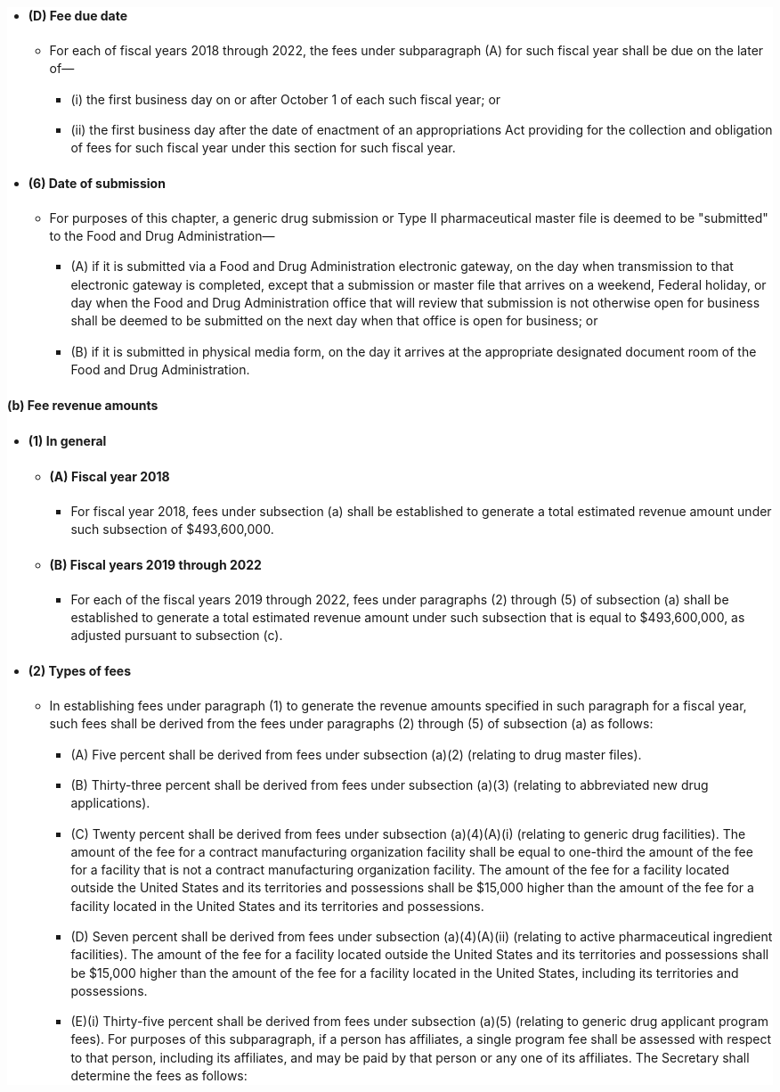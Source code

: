   * #### (D) Fee due date
    * For each of fiscal years 2018 through 2022, the fees under subparagraph (A) for such fiscal year shall be due on the later of—

      * (i) the first business day on or after October 1 of each such fiscal year; or

      * (ii) the first business day after the date of enactment of an appropriations Act providing for the collection and obligation of fees for such fiscal year under this section for such fiscal year.

* #### (6) Date of submission
  * For purposes of this chapter, a generic drug submission or Type II pharmaceutical master file is deemed to be "submitted" to the Food and Drug Administration—

    * (A) if it is submitted via a Food and Drug Administration electronic gateway, on the day when transmission to that electronic gateway is completed, except that a submission or master file that arrives on a weekend, Federal holiday, or day when the Food and Drug Administration office that will review that submission is not otherwise open for business shall be deemed to be submitted on the next day when that office is open for business; or

    * (B) if it is submitted in physical media form, on the day it arrives at the appropriate designated document room of the Food and Drug Administration.

#### (b) Fee revenue amounts
* #### (1) In general
  * #### (A) Fiscal year 2018
    * For fiscal year 2018, fees under subsection (a) shall be established to generate a total estimated revenue amount under such subsection of $493,600,000.

  * #### (B) Fiscal years 2019 through 2022
    * For each of the fiscal years 2019 through 2022, fees under paragraphs (2) through (5) of subsection (a) shall be established to generate a total estimated revenue amount under such subsection that is equal to $493,600,000, as adjusted pursuant to subsection (c).

* #### (2) Types of fees
  * In establishing fees under paragraph (1) to generate the revenue amounts specified in such paragraph for a fiscal year, such fees shall be derived from the fees under paragraphs (2) through (5) of subsection (a) as follows:

    * (A) Five percent shall be derived from fees under subsection (a)(2) (relating to drug master files).

    * (B) Thirty-three percent shall be derived from fees under subsection (a)(3) (relating to abbreviated new drug applications).

    * (C) Twenty percent shall be derived from fees under subsection (a)(4)(A)(i) (relating to generic drug facilities). The amount of the fee for a contract manufacturing organization facility shall be equal to one-third the amount of the fee for a facility that is not a contract manufacturing organization facility. The amount of the fee for a facility located outside the United States and its territories and possessions shall be $15,000 higher than the amount of the fee for a facility located in the United States and its territories and possessions.

    * (D) Seven percent shall be derived from fees under subsection (a)(4)(A)(ii) (relating to active pharmaceutical ingredient facilities). The amount of the fee for a facility located outside the United States and its territories and possessions shall be $15,000 higher than the amount of the fee for a facility located in the United States, including its territories and possessions.

    * (E)(i) Thirty-five percent shall be derived from fees under subsection (a)(5) (relating to generic drug applicant program fees). For purposes of this subparagraph, if a person has affiliates, a single program fee shall be assessed with respect to that person, including its affiliates, and may be paid by that person or any one of its affiliates. The Secretary shall determine the fees as follows:
